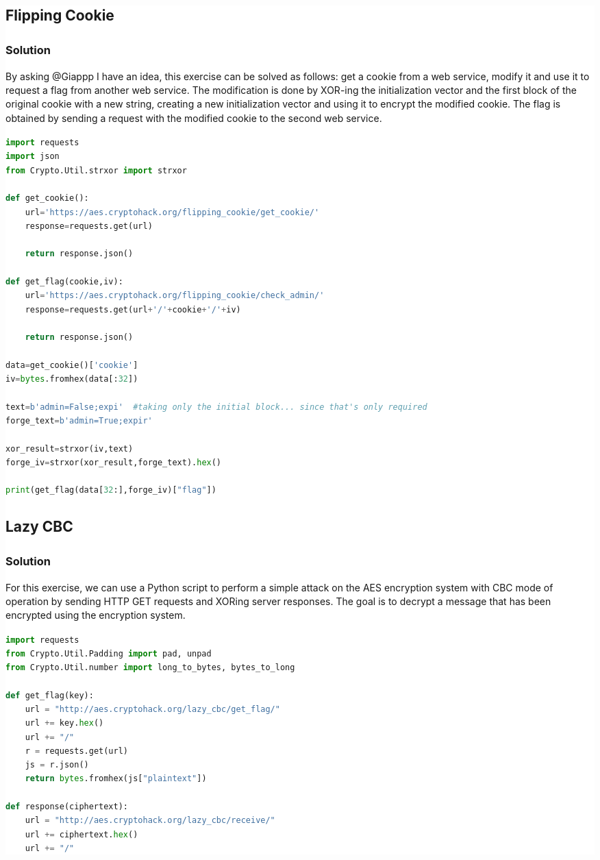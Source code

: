 ## Flipping Cookie

### Solution

By asking @Giappp I have an idea, this exercise can be solved as follows: get a cookie from a web service, modify it and use it to request a flag from another web service. The modification is done by XOR-ing the initialization vector and the first block of the original cookie with a new string, creating a new initialization vector and using it to encrypt the modified cookie. The flag is obtained by sending a request with the modified cookie to the second web service.

```python
import requests
import json
from Crypto.Util.strxor import strxor

def get_cookie():
	url='https://aes.cryptohack.org/flipping_cookie/get_cookie/'
	response=requests.get(url)

	return response.json()

def get_flag(cookie,iv):
	url='https://aes.cryptohack.org/flipping_cookie/check_admin/'
	response=requests.get(url+'/'+cookie+'/'+iv)

	return response.json()

data=get_cookie()['cookie']
iv=bytes.fromhex(data[:32])

text=b'admin=False;expi'  #taking only the initial block... since that's only required
forge_text=b'admin=True;expir'

xor_result=strxor(iv,text)
forge_iv=strxor(xor_result,forge_text).hex()

print(get_flag(data[32:],forge_iv)["flag"])
```

## Lazy CBC

### Solution

For this exercise, we can use a Python script to perform a simple attack on the AES encryption system with CBC mode of operation by sending HTTP GET requests and XORing server responses. The goal is to decrypt a message that has been encrypted using the encryption system.

```python
import requests
from Crypto.Util.Padding import pad, unpad
from Crypto.Util.number import long_to_bytes, bytes_to_long

def get_flag(key):
    url = "http://aes.cryptohack.org/lazy_cbc/get_flag/"
    url += key.hex()
    url += "/"
    r = requests.get(url)
    js = r.json()
    return bytes.fromhex(js["plaintext"])

def response(ciphertext):
    url = "http://aes.cryptohack.org/lazy_cbc/receive/"
    url += ciphertext.hex()
    url += "/"
```